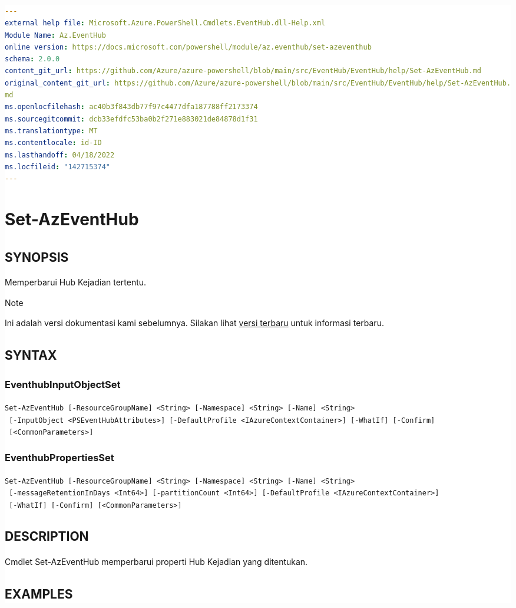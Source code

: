 ```yaml
---
external help file: Microsoft.Azure.PowerShell.Cmdlets.EventHub.dll-Help.xml
Module Name: Az.EventHub
online version: https://docs.microsoft.com/powershell/module/az.eventhub/set-azeventhub
schema: 2.0.0
content_git_url: https://github.com/Azure/azure-powershell/blob/main/src/EventHub/EventHub/help/Set-AzEventHub.md
original_content_git_url: https://github.com/Azure/azure-powershell/blob/main/src/EventHub/EventHub/help/Set-AzEventHub.md
ms.openlocfilehash: ac40b3f843db77f97c4477dfa187788ff2173374
ms.sourcegitcommit: dcb33efdfc53ba0b2f271e883021de84878d1f31
ms.translationtype: MT
ms.contentlocale: id-ID
ms.lasthandoff: 04/18/2022
ms.locfileid: "142715374"
---
```

# Set-AzEventHub

## SYNOPSIS
Memperbarui Hub Kejadian tertentu.

> [!NOTE]
>Ini adalah versi dokumentasi kami sebelumnya. Silakan lihat [versi terbaru](/powershell/module/az.eventhub/set-azeventhub) untuk informasi terbaru.

## SYNTAX

### EventhubInputObjectSet
```
Set-AzEventHub [-ResourceGroupName] <String> [-Namespace] <String> [-Name] <String>
 [-InputObject <PSEventHubAttributes>] [-DefaultProfile <IAzureContextContainer>] [-WhatIf] [-Confirm]
 [<CommonParameters>]
```

### EventhubPropertiesSet
```
Set-AzEventHub [-ResourceGroupName] <String> [-Namespace] <String> [-Name] <String>
 [-messageRetentionInDays <Int64>] [-partitionCount <Int64>] [-DefaultProfile <IAzureContextContainer>]
 [-WhatIf] [-Confirm] [<CommonParameters>]
```

## DESCRIPTION
Cmdlet Set-AzEventHub memperbarui properti Hub Kejadian yang ditentukan.

## EXAMPLES
